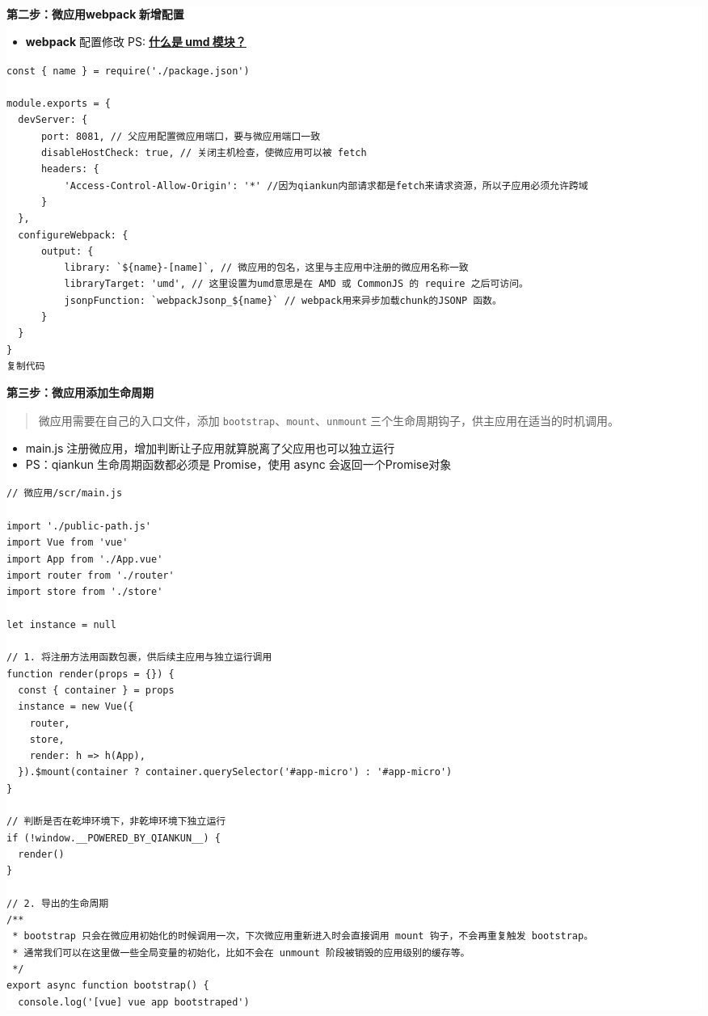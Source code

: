 **第二步：微应用webpack 新增配置**

-   **webpack** 配置修改 PS: **[什么是 umd 模块？](https://juejin.cn/post/6844903927104667662 "https://juejin.cn/post/6844903927104667662")**

```
const { name } = require('./package.json')

module.exports = {
  devServer: {
      port: 8081, // 父应用配置微应用端口，要与微应用端口一致
      disableHostCheck: true, // 关闭主机检查，使微应用可以被 fetch
      headers: {
          'Access-Control-Allow-Origin': '*' //因为qiankun内部请求都是fetch来请求资源，所以子应用必须允许跨域
      }
  },
  configureWebpack: {
      output: {
          library: `${name}-[name]`, // 微应用的包名，这里与主应用中注册的微应用名称一致
          libraryTarget: 'umd', // 这里设置为umd意思是在 AMD 或 CommonJS 的 require 之后可访问。
          jsonpFunction: `webpackJsonp_${name}` // webpack用来异步加载chunk的JSONP 函数。
      }
  }
}
复制代码
```

**第三步：微应用添加生命周期**

> 微应用需要在自己的入口文件，添加 `bootstrap`、`mount`、`unmount` 三个生命周期钩子，供主应用在适当的时机调用。

-   main.js 注册微应用，增加判断让子应用就算脱离了父应用也可以独立运行
-   PS：qiankun 生命周期函数都必须是 Promise，使用 async 会返回一个Promise对象

```
// 微应用/scr/main.js

import './public-path.js'
import Vue from 'vue'
import App from './App.vue'
import router from './router'
import store from './store'

let instance = null

// 1. 将注册方法用函数包裹，供后续主应用与独立运行调用
function render(props = {}) {
  const { container } = props
  instance = new Vue({
    router,
    store,
    render: h => h(App),
  }).$mount(container ? container.querySelector('#app-micro') : '#app-micro')
}

// 判断是否在乾坤环境下，非乾坤环境下独立运行
if (!window.__POWERED_BY_QIANKUN__) {
  render()
}

// 2. 导出的生命周期
/**
 * bootstrap 只会在微应用初始化的时候调用一次，下次微应用重新进入时会直接调用 mount 钩子，不会再重复触发 bootstrap。
 * 通常我们可以在这里做一些全局变量的初始化，比如不会在 unmount 阶段被销毁的应用级别的缓存等。
 */
export async function bootstrap() {
  console.log('[vue] vue app bootstraped')
```